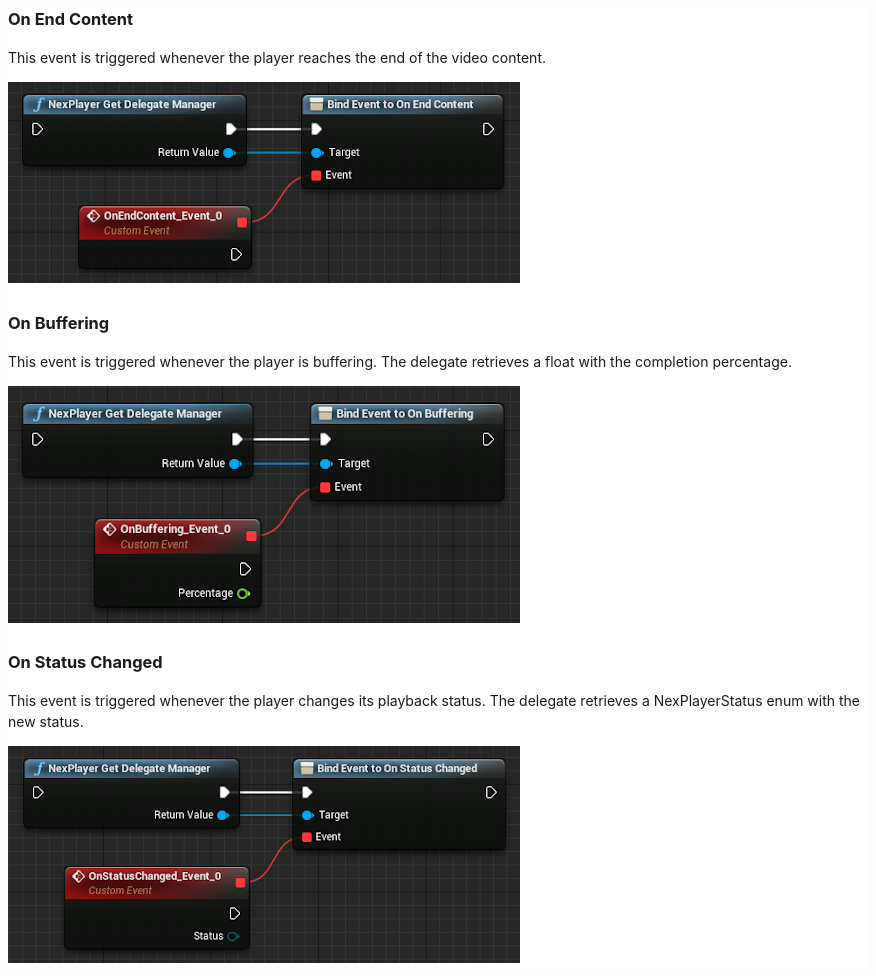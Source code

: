 
### On End Content

This event is triggered whenever the player reaches the end of the video content.

![](../assets/basic/blue49.png)

### On Buffering

This event is triggered whenever the player is buffering. The delegate retrieves a float with the completion percentage.

![](../assets/basic/blue50.png)

### On Status Changed

This event is triggered whenever the player changes its playback status. The delegate retrieves a NexPlayerStatus enum with the new status.

![](../assets/basic/blue51.png)
